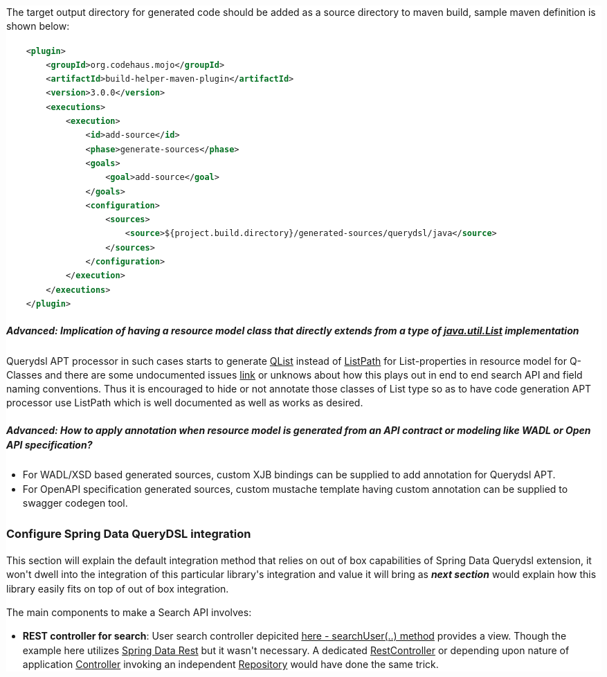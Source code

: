 The target output directory for generated code should be added as a source directory to maven build, sample maven definition is shown below:
```xml
	<plugin>
		<groupId>org.codehaus.mojo</groupId>
		<artifactId>build-helper-maven-plugin</artifactId>
		<version>3.0.0</version>
		<executions>
			<execution>
				<id>add-source</id>
				<phase>generate-sources</phase>
				<goals>
					<goal>add-source</goal>
				</goals>
			    <configuration>
					<sources>
						<source>${project.build.directory}/generated-sources/querydsl/java</source>
					</sources>
				</configuration>
			</execution>
		</executions>
	</plugin>
```

##### Advanced: Implication of having a resource model class that directly extends from a type of [java.util.List](https://docs.oracle.com/javase/8/docs/api/java/util/List.html) implementation
Querydsl APT processor in such cases starts to generate [QList](http://www.querydsl.com/static/querydsl/4.0.4/apidocs/com/querydsl/core/types/QList.html) instead of [ListPath](http://www.querydsl.com/static/querydsl/4.0.4/apidocs/com/querydsl/core/types/dsl/ListPath.html) for List-properties in resource model for Q-Classes and there are some undocumented issues [link](https://github.com/querydsl/querydsl/issues/2245) or unknows about how this plays out in end to end search API and field naming conventions. Thus it is encouraged to hide or not annotate those classes of List type so as to have code generation APT processor use ListPath which is well documented as well as works as desired.

##### Advanced: How to apply annotation when resource model is generated from an API contract or modeling like WADL or Open API specification?
* For WADL/XSD based generated sources, custom XJB bindings can be supplied to add annotation for Querydsl APT.
* For OpenAPI specification generated sources, custom mustache template having custom annotation can be supplied to swagger codegen tool.

### Configure Spring Data QueryDSL integration
This section will explain the default integration method that relies on out of box capabilities of Spring Data Querydsl extension, it won't dwell into the integration of this particular library's integration and value it will bring as **_next section_** would explain how this library easily fits on top of out of box integration.

The main components to make a Search API involves:
* **REST controller for search**: User search controller depicited [here - searchUser(..) method](https://bitbucket.org/gt_tech/spring-data-querydsl-value-operators/src/master/examples/mongodb-spring-data-querydsl-value-operators-example/src/main/java/org/bitbucket/gt_tech/spring/data/querydsl/value/operators/example/dao/EmployeeRepository.java?at=master&fileviewer=file-view-default) provides a view. Though the example here utilizes [Spring Data Rest](https://projects.spring.io/spring-data-rest) but it wasn't necessary. A dedicated [RestController](https://docs.spring.io/spring-framework/docs/5.0.5.RELEASE/javadoc-api/org/springframework/web/bind/annotation/RestController.html) or depending upon nature of application [Controller](https://docs.spring.io/spring-framework/docs/5.0.5.RELEASE/javadoc-api/org/springframework/stereotype/Controller.html) invoking an independent [Repository](https://docs.spring.io/spring-data/commons/docs/2.0.5.RELEASE/api/org/springframework/data/repository/Repository.html) would have done the same trick.